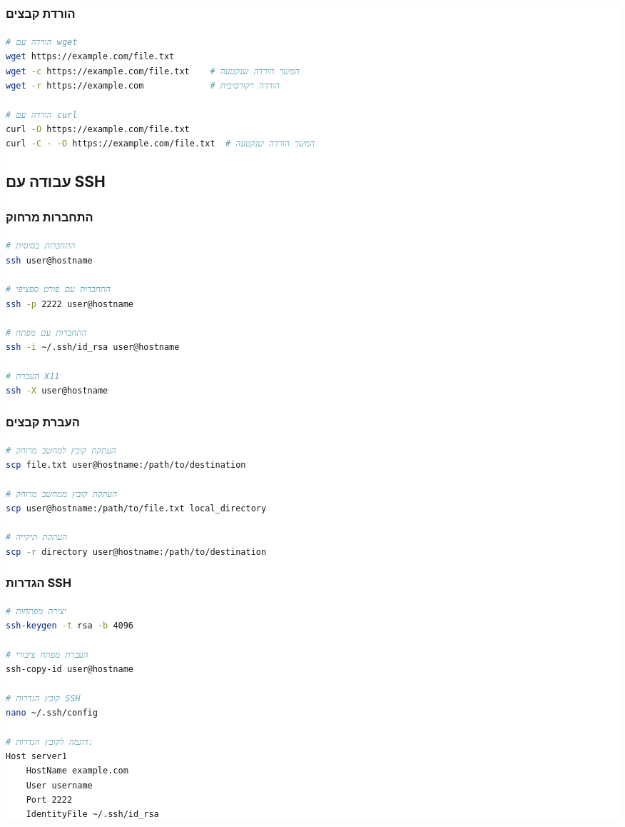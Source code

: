 ### הורדת קבצים
```bash
# הורדה עם wget
wget https://example.com/file.txt
wget -c https://example.com/file.txt    # המשך הורדה שנקטעה
wget -r https://example.com             # הורדה רקורסיבית

# הורדה עם curl
curl -O https://example.com/file.txt
curl -C - -O https://example.com/file.txt  # המשך הורדה שנקטעה
```

## עבודה עם SSH

### התחברות מרחוק
```bash
# התחברות בסיסית
ssh user@hostname

# התחברות עם פורט ספציפי
ssh -p 2222 user@hostname

# התחברות עם מפתח
ssh -i ~/.ssh/id_rsa user@hostname

# העברת X11
ssh -X user@hostname
```

### העברת קבצים
```bash
# העתקת קובץ למחשב מרוחק
scp file.txt user@hostname:/path/to/destination

# העתקת קובץ ממחשב מרוחק
scp user@hostname:/path/to/file.txt local_directory

# העתקת תיקייה
scp -r directory user@hostname:/path/to/destination
```

### הגדרות SSH
```bash
# יצירת מפתחות
ssh-keygen -t rsa -b 4096

# העברת מפתח ציבורי
ssh-copy-id user@hostname

# קובץ הגדרות SSH
nano ~/.ssh/config

# דוגמה לקובץ הגדרות:
Host server1
    HostName example.com
    User username
    Port 2222
    IdentityFile ~/.ssh/id_rsa
```

